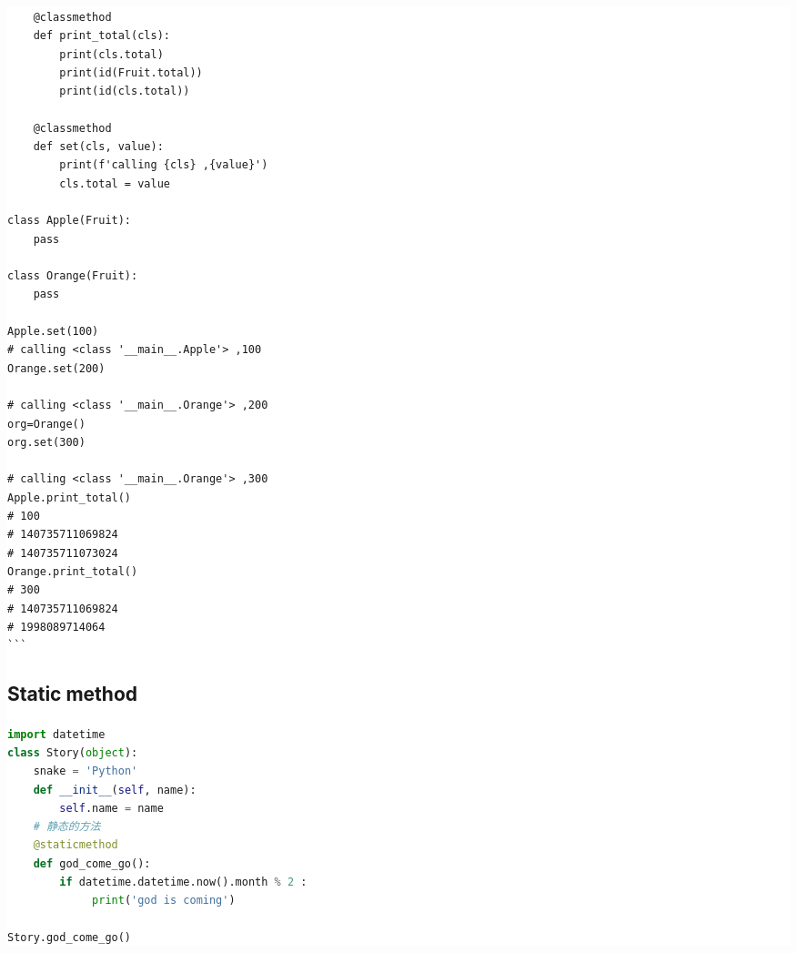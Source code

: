         @classmethod
        def print_total(cls):
            print(cls.total)
            print(id(Fruit.total))
            print(id(cls.total))

        @classmethod
        def set(cls, value):
            print(f'calling {cls} ,{value}')
            cls.total = value

    class Apple(Fruit):
        pass

    class Orange(Fruit):
        pass

    Apple.set(100)
    # calling <class '__main__.Apple'> ,100
    Orange.set(200)

    # calling <class '__main__.Orange'> ,200
    org=Orange()
    org.set(300)

    # calling <class '__main__.Orange'> ,300
    Apple.print_total()
    # 100
    # 140735711069824
    # 140735711073024
    Orange.print_total()
    # 300
    # 140735711069824
    # 1998089714064
    ```

## Static method

```python
import datetime
class Story(object):
    snake = 'Python'
    def __init__(self, name):
        self.name = name
    # 静态的方法
    @staticmethod
    def god_come_go():
        if datetime.datetime.now().month % 2 :
             print('god is coming')
    
Story.god_come_go()

```